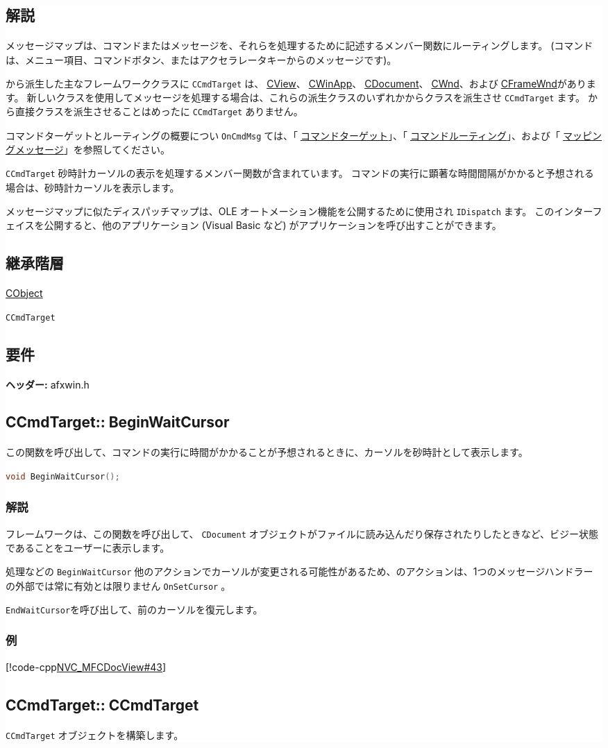 ## <a name="remarks"></a>解説

メッセージマップは、コマンドまたはメッセージを、それらを処理するために記述するメンバー関数にルーティングします。 (コマンドは、メニュー項目、コマンドボタン、またはアクセラレータキーからのメッセージです)。

から派生した主なフレームワーククラスに `CCmdTarget` は、 [CView](../../mfc/reference/cview-class.md)、 [CWinApp](../../mfc/reference/cwinapp-class.md)、 [CDocument](../../mfc/reference/cdocument-class.md)、 [CWnd](../../mfc/reference/cwnd-class.md)、および [CFrameWnd](../../mfc/reference/cframewnd-class.md)があります。 新しいクラスを使用してメッセージを処理する場合は、これらの派生クラスのいずれかからクラスを派生させ `CCmdTarget` ます。 から直接クラスを派生させることはめったに `CCmdTarget` ありません。

コマンドターゲットとルーティングの概要につい `OnCmdMsg` ては、「 [コマンドターゲット](../../mfc/command-targets.md)」、「 [コマンドルーティング](../../mfc/command-routing.md)」、および「 [マッピングメッセージ](../../mfc/mapping-messages.md)」を参照してください。

`CCmdTarget` 砂時計カーソルの表示を処理するメンバー関数が含まれています。 コマンドの実行に顕著な時間間隔がかかると予想される場合は、砂時計カーソルを表示します。

メッセージマップに似たディスパッチマップは、OLE オートメーション機能を公開するために使用され `IDispatch` ます。 このインターフェイスを公開すると、他のアプリケーション (Visual Basic など) がアプリケーションを呼び出すことができます。

## <a name="inheritance-hierarchy"></a>継承階層

[CObject](../../mfc/reference/cobject-class.md)

`CCmdTarget`

## <a name="requirements"></a>要件

**ヘッダー:** afxwin.h

## <a name="ccmdtargetbeginwaitcursor"></a><a name="beginwaitcursor"></a> CCmdTarget:: BeginWaitCursor

この関数を呼び出して、コマンドの実行に時間がかかることが予想されるときに、カーソルを砂時計として表示します。

```cpp
void BeginWaitCursor();
```

### <a name="remarks"></a>解説

フレームワークは、この関数を呼び出して、 `CDocument` オブジェクトがファイルに読み込んだり保存されたりしたときなど、ビジー状態であることをユーザーに表示します。

処理などの `BeginWaitCursor` 他のアクションでカーソルが変更される可能性があるため、のアクションは、1つのメッセージハンドラーの外部では常に有効とは限りません `OnSetCursor` 。

`EndWaitCursor`を呼び出して、前のカーソルを復元します。

### <a name="example"></a>例

[!code-cpp[NVC_MFCDocView#43](../../mfc/codesnippet/cpp/ccmdtarget-class_1.cpp)]

## <a name="ccmdtargetccmdtarget"></a><a name="ccmdtarget"></a> CCmdTarget:: CCmdTarget

`CCmdTarget` オブジェクトを構築します。

